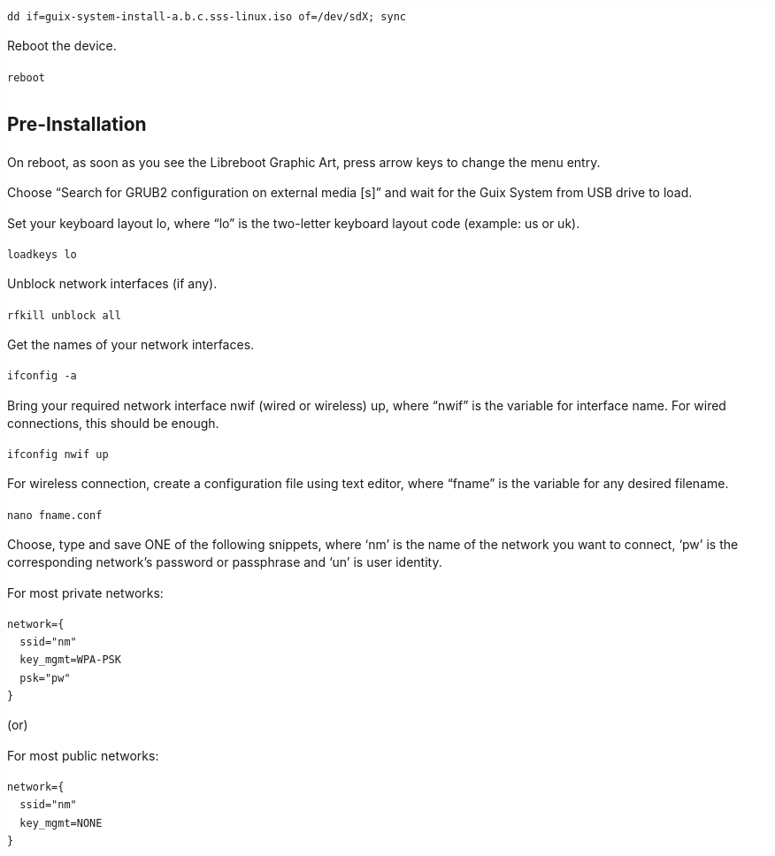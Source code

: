 `dd if=guix-system-install-a.b.c.sss-linux.iso of=/dev/sdX; sync`

Reboot the device.

`reboot`

Pre-Installation
----------------

On reboot, as soon as you see the Libreboot Graphic Art, press arrow keys
to change the menu entry.

Choose “Search for GRUB2 configuration on external media [s]” and wait
for the Guix System from USB drive to load.

Set your keyboard layout lo, where “lo” is the two-letter keyboard layout
code (example: us or uk).

`loadkeys lo`

Unblock network interfaces (if any).

`rfkill unblock all`

Get the names of your network interfaces.

`ifconfig -a`

Bring your required network interface nwif (wired or wireless) up, where
“nwif” is the variable for interface name. For wired connections,
this should be enough.

`ifconfig nwif up`

For wireless connection, create a configuration file using text editor,
where “fname” is the variable for any desired filename.

`nano fname.conf`

Choose, type and save ONE of the following snippets, where ‘nm’ is the
name of the network you want to connect, ‘pw’ is the corresponding
network’s password or passphrase and ‘un’ is user identity.

For most private networks:
```
network={
  ssid="nm"
  key_mgmt=WPA-PSK
  psk="pw"
}
```

(or)

For most public networks:
```
network={
  ssid="nm"
  key_mgmt=NONE
}
```
